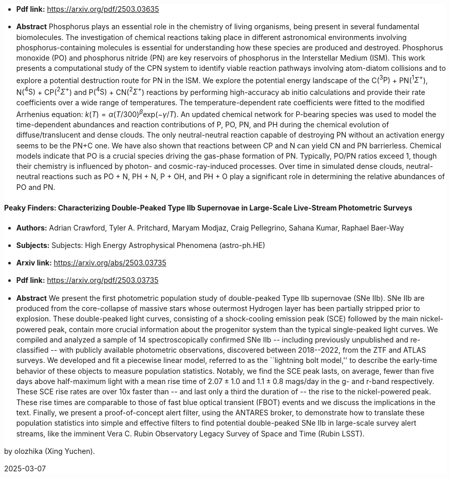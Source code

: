  - **Pdf link:** https://arxiv.org/pdf/2503.03635

 - **Abstract**
 Phosphorus plays an essential role in the chemistry of living organisms, being present in several fundamental biomolecules. The investigation of chemical reactions taking place in different astronomical environments involving phosphorus-containing molecules is essential for understanding how these species are produced and destroyed. Phosphorus monoxide (PO) and phosphorus nitride (PN) are key reservoirs of phosphorus in the Interstellar Medium (ISM). This work presents a computational study of the CPN system to identify viable reaction pathways involving atom-diatom collisions and to explore a potential destruction route for PN in the ISM. We explore the potential energy landscape of the C($\mathrm{^3P}$) + PN($^1\Sigma^+$), N($\mathrm{^4S}$) + CP($^2\Sigma^+$) and P($\mathrm{^4S}$) + CN($^2\Sigma^+$) reactions by performing high-accuracy ab initio calculations and provide their rate coefficients over a wide range of temperatures. The temperature-dependent rate coefficients were fitted to the modified Arrhenius equation: $k(T)=\alpha(T/300)^{\beta}\mathrm{exp}(-\gamma/T)$. An updated chemical network for P-bearing species was used to model the time-dependent abundances and reaction contributions of P, PO, PN, and PH during the chemical evolution of diffuse/translucent and dense clouds. The only neutral-neutral reaction capable of destroying PN without an activation energy seems to be the PN+C one. We have also shown that reactions between CP and N can yield CN and PN barrierless. Chemical models indicate that PO is a crucial species driving the gas-phase formation of PN. Typically, PO/PN ratios exceed 1, though their chemistry is influenced by photon- and cosmic-ray-induced processes. Over time in simulated dense clouds, neutral-neutral reactions such as PO + N, PH + N, P + OH, and PH + O play a significant role in determining the relative abundances of PO and PN.
#### Peaky Finders: Characterizing Double-Peaked Type IIb Supernovae in Large-Scale Live-Stream Photometric Surveys
 - **Authors:** Adrian Crawford, Tyler A. Pritchard, Maryam Modjaz, Craig Pellegrino, Sahana Kumar, Raphael Baer-Way
 - **Subjects:** Subjects:
High Energy Astrophysical Phenomena (astro-ph.HE)
 - **Arxiv link:** https://arxiv.org/abs/2503.03735

 - **Pdf link:** https://arxiv.org/pdf/2503.03735

 - **Abstract**
 We present the first photometric population study of double-peaked Type IIb supernovae (SNe IIb). SNe IIb are produced from the core-collapse of massive stars whose outermost Hydrogen layer has been partially stripped prior to explosion. These double-peaked light curves, consisting of a shock-cooling emission peak (SCE) followed by the main nickel-powered peak, contain more crucial information about the progenitor system than the typical single-peaked light curves. We compiled and analyzed a sample of 14 spectroscopically confirmed SNe IIb -- including previously unpublished and re-classified -- with publicly available photometric observations, discovered between 2018--2022, from the ZTF and ATLAS surveys. We developed and fit a piecewise linear model, referred to as the ``lightning bolt model,'' to describe the early-time behavior of these objects to measure population statistics. Notably, we find the SCE peak lasts, on average, fewer than five days above half-maximum light with a mean rise time of $2.07\pm1.0$ and $1.1\pm0.8$ mags/day in the g- and r-band respectively. These SCE rise rates are over 10x faster than -- and last only a third the duration of -- the rise to the nickel-powered peak. These rise times are comparable to those of fast blue optical transient (FBOT) events and we discuss the implications in the text. Finally, we present a proof-of-concept alert filter, using the ANTARES broker, to demonstrate how to translate these population statistics into simple and effective filters to find potential double-peaked SNe IIb in large-scale survey alert streams, like the imminent Vera C. Rubin Observatory Legacy Survey of Space and Time (Rubin LSST).


by olozhika (Xing Yuchen). 


2025-03-07
